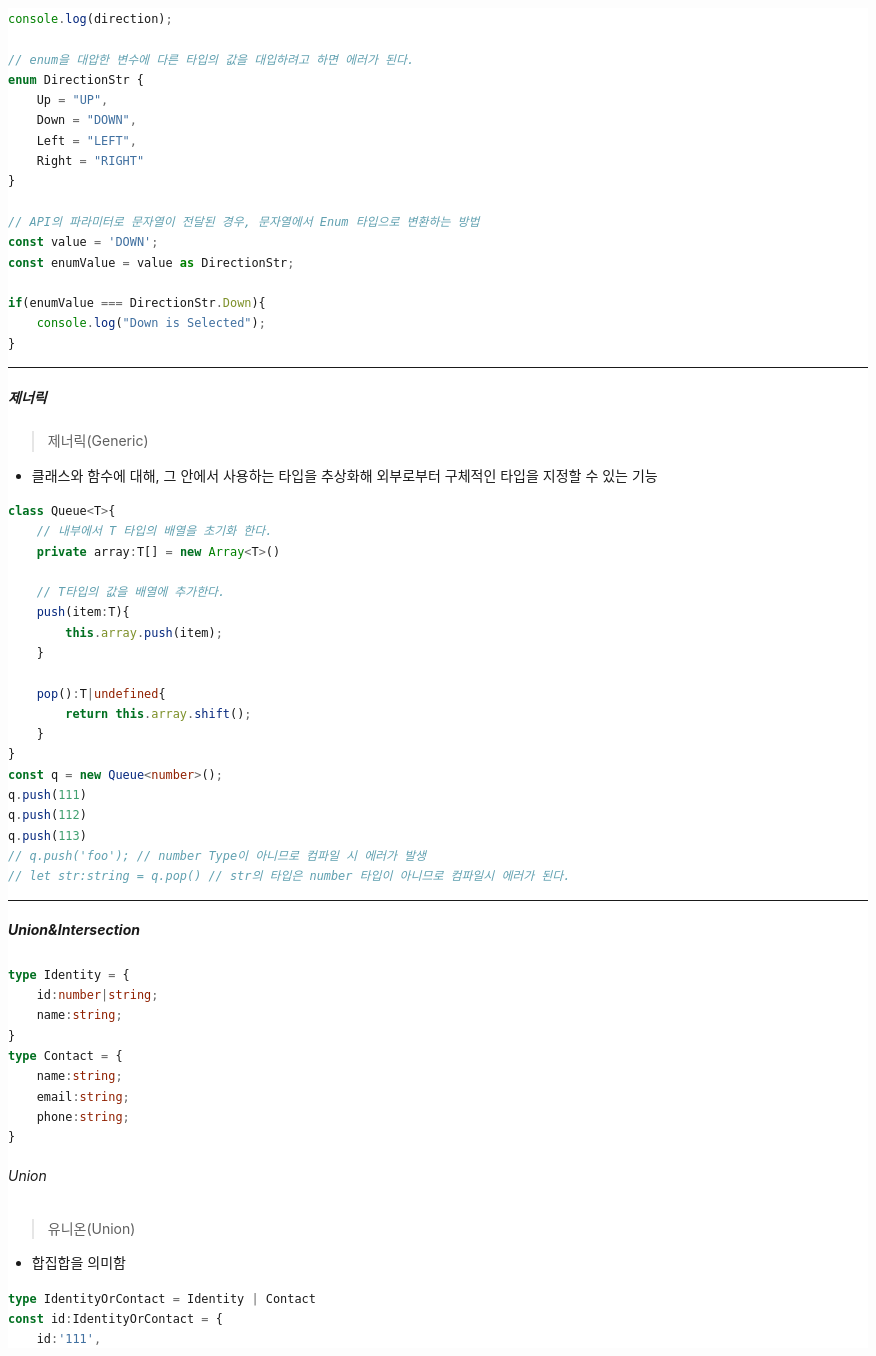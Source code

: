 ```TypeScript
console.log(direction);  
  
// enum을 대압한 변수에 다른 타입의 값을 대입하려고 하면 에러가 된다.  
enum DirectionStr {  
    Up = "UP",  
    Down = "DOWN",  
    Left = "LEFT",  
    Right = "RIGHT"  
}  
  
// API의 파라미터로 문자열이 전달된 경우, 문자열에서 Enum 타입으로 변환하는 방법  
const value = 'DOWN';  
const enumValue = value as DirectionStr;  
  
if(enumValue === DirectionStr.Down){  
    console.log("Down is Selected");  
}
```
---
##### 제너릭
> 제너릭(Generic)
- 클래스와 함수에 대해, 그 안에서 사용하는 타입을 추상화해 외부로부터 구체적인 타입을 지정할 수 있는 기능
```TypeScript  
class Queue<T>{  
    // 내부에서 T 타입의 배열을 초기화 한다.  
    private array:T[] = new Array<T>()  
	
    // T타입의 값을 배열에 추가한다.  
    push(item:T){  
        this.array.push(item);  
    }  
	  
    pop():T|undefined{  
        return this.array.shift();  
    }  
}  
const q = new Queue<number>();  
q.push(111)  
q.push(112)  
q.push(113)  
// q.push('foo'); // number Type이 아니므로 컴파일 시 에러가 발생  
// let str:string = q.pop() // str의 타입은 number 타입이 아니므로 컴파일시 에러가 된다.
```
---
##### Union&Intersection
```TypeScript
type Identity = {  
    id:number|string;  
    name:string;  
}  
type Contact = {  
    name:string;  
    email:string;  
    phone:string;  
}  
```
###### Union
> 유니온(Union)
- 합집합을 의미함
```TypeScript
type IdentityOrContact = Identity | Contact  
const id:IdentityOrContact = {  
    id:'111',  
```